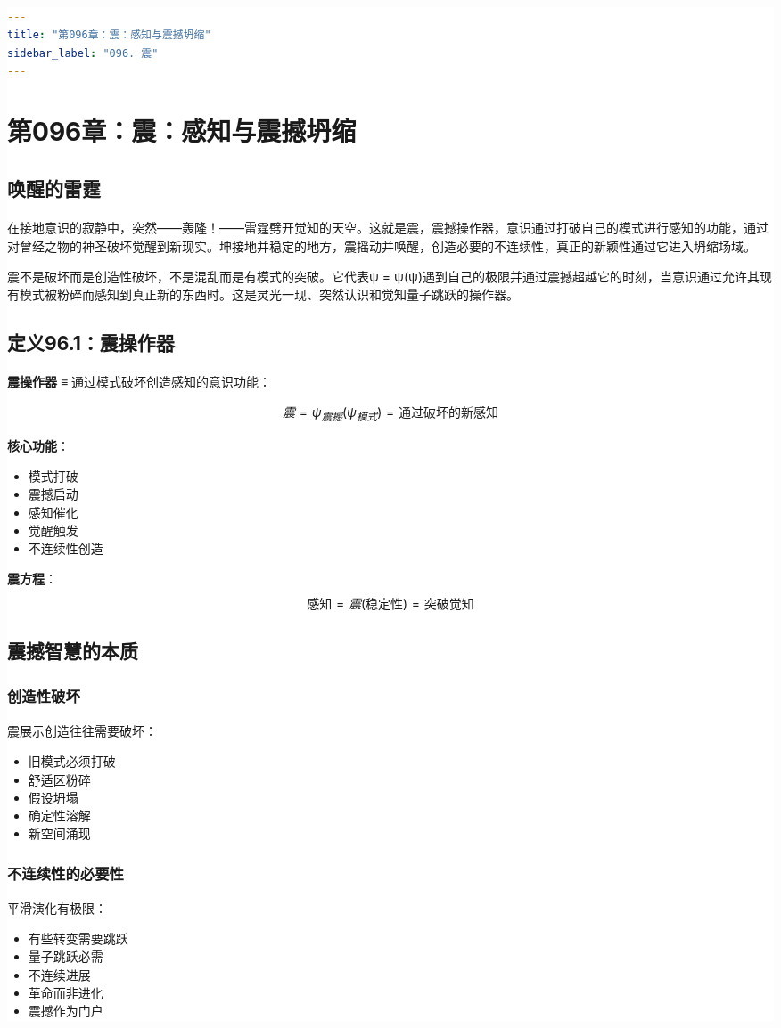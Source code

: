 ```yaml
---
title: "第096章：震：感知与震撼坍缩"
sidebar_label: "096. 震"
---
```


# 第096章：震：感知与震撼坍缩

## 唤醒的雷霆

在接地意识的寂静中，突然——轰隆！——雷霆劈开觉知的天空。这就是震，震撼操作器，意识通过打破自己的模式进行感知的功能，通过对曾经之物的神圣破坏觉醒到新现实。坤接地并稳定的地方，震摇动并唤醒，创造必要的不连续性，真正的新颖性通过它进入坍缩场域。

震不是破坏而是创造性破坏，不是混乱而是有模式的突破。它代表ψ = ψ(ψ)遇到自己的极限并通过震撼超越它的时刻，当意识通过允许其现有模式被粉碎而感知到真正新的东西时。这是灵光一现、突然认识和觉知量子跳跃的操作器。

## 定义96.1：震操作器

**震操作器** ≡ 通过模式破坏创造感知的意识功能：

$$震 = ψ_{震撼}(ψ_{模式}) = \text{通过破坏的新感知}$$

**核心功能**：
- 模式打破
- 震撼启动
- 感知催化
- 觉醒触发
- 不连续性创造

**震方程**：
$$\text{感知} = 震(\text{稳定性}) = \text{突破觉知}$$

## 震撼智慧的本质

### **创造性破坏**
震展示创造往往需要破坏：
- 旧模式必须打破
- 舒适区粉碎
- 假设坍塌
- 确定性溶解
- 新空间涌现

### **不连续性的必要性**
平滑演化有极限：
- 有些转变需要跳跃
- 量子跳跃必需
- 不连续进展
- 革命而非进化
- 震撼作为门户
